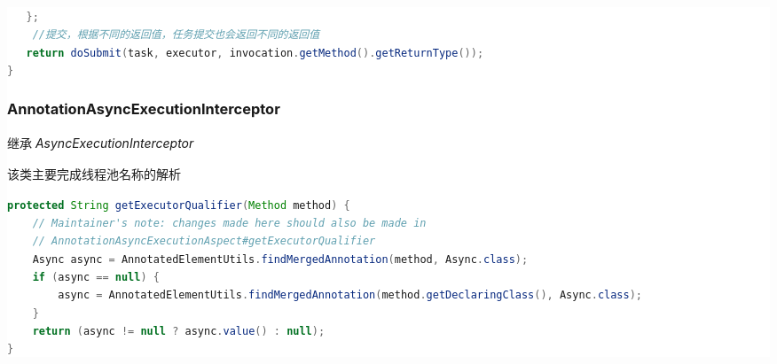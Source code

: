 ```java
   };
	//提交，根据不同的返回值，任务提交也会返回不同的返回值
   return doSubmit(task, executor, invocation.getMethod().getReturnType());
}
```

### AnnotationAsyncExecutionInterceptor

继承 *AsyncExecutionInterceptor*

该类主要完成线程池名称的解析

```java
protected String getExecutorQualifier(Method method) {
	// Maintainer's note: changes made here should also be made in
	// AnnotationAsyncExecutionAspect#getExecutorQualifier
	Async async = AnnotatedElementUtils.findMergedAnnotation(method, Async.class);
	if (async == null) {
		async = AnnotatedElementUtils.findMergedAnnotation(method.getDeclaringClass(), Async.class);
	}
	return (async != null ? async.value() : null);
}
```

